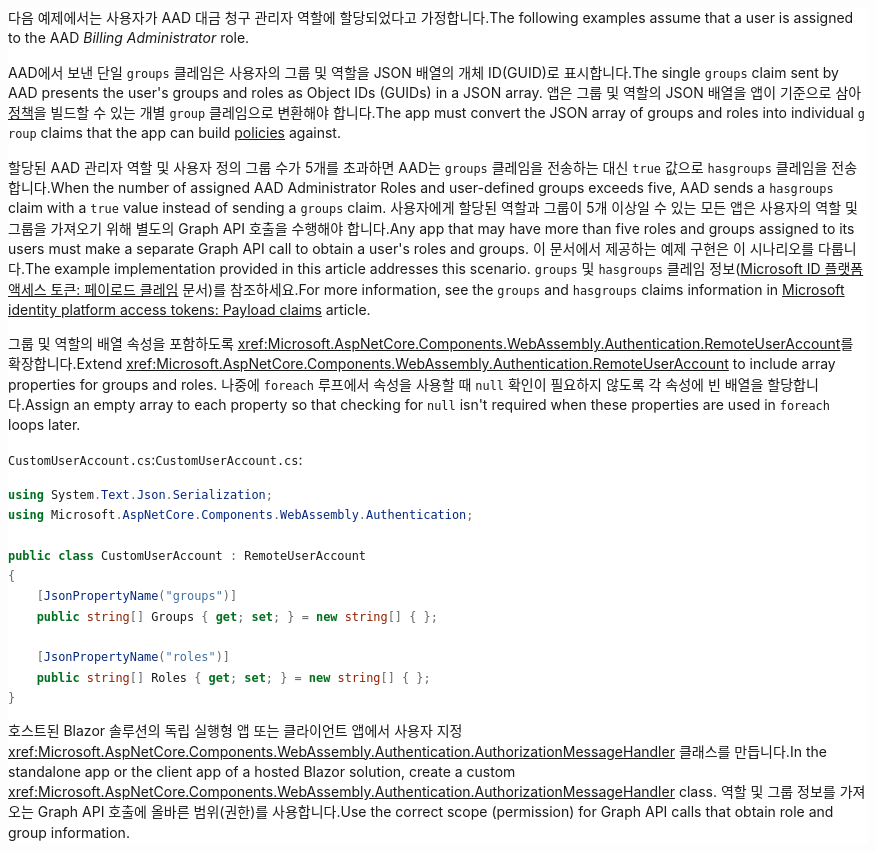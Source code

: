 <span data-ttu-id="791b7-126">다음 예제에서는 사용자가 AAD 대금 청구 관리자 역할에 할당되었다고 가정합니다.</span><span class="sxs-lookup"><span data-stu-id="791b7-126">The following examples assume that a user is assigned to the AAD *Billing Administrator* role.</span></span>

<span data-ttu-id="791b7-127">AAD에서 보낸 단일 `groups` 클레임은 사용자의 그룹 및 역할을 JSON 배열의 개체 ID(GUID)로 표시합니다.</span><span class="sxs-lookup"><span data-stu-id="791b7-127">The single `groups` claim sent by AAD presents the user's groups and roles as Object IDs (GUIDs) in a JSON array.</span></span> <span data-ttu-id="791b7-128">앱은 그룹 및 역할의 JSON 배열을 앱이 기준으로 삼아 [정책](xref:security/authorization/policies)을 빌드할 수 있는 개별 `group` 클레임으로 변환해야 합니다.</span><span class="sxs-lookup"><span data-stu-id="791b7-128">The app must convert the JSON array of groups and roles into individual `group` claims that the app can build [policies](xref:security/authorization/policies) against.</span></span>

<span data-ttu-id="791b7-129">할당된 AAD 관리자 역할 및 사용자 정의 그룹 수가 5개를 초과하면 AAD는 `groups` 클레임을 전송하는 대신 `true` 값으로 `hasgroups` 클레임을 전송합니다.</span><span class="sxs-lookup"><span data-stu-id="791b7-129">When the number of assigned AAD Administrator Roles and user-defined groups exceeds five, AAD sends a `hasgroups` claim with a `true` value instead of sending a `groups` claim.</span></span> <span data-ttu-id="791b7-130">사용자에게 할당된 역할과 그룹이 5개 이상일 수 있는 모든 앱은 사용자의 역할 및 그룹을 가져오기 위해 별도의 Graph API 호출을 수행해야 합니다.</span><span class="sxs-lookup"><span data-stu-id="791b7-130">Any app that may have more than five roles and groups assigned to its users must make a separate Graph API call to obtain a user's roles and groups.</span></span> <span data-ttu-id="791b7-131">이 문서에서 제공하는 예제 구현은 이 시나리오를 다룹니다.</span><span class="sxs-lookup"><span data-stu-id="791b7-131">The example implementation provided in this article addresses this scenario.</span></span> <span data-ttu-id="791b7-132">`groups` 및 `hasgroups` 클레임 정보([Microsoft ID 플랫폼 액세스 토큰: 페이로드 클레임](/azure/active-directory/develop/access-tokens#payload-claims) 문서)를 참조하세요.</span><span class="sxs-lookup"><span data-stu-id="791b7-132">For more information, see the `groups` and `hasgroups` claims information in [Microsoft identity platform access tokens: Payload claims](/azure/active-directory/develop/access-tokens#payload-claims) article.</span></span>

<span data-ttu-id="791b7-133">그룹 및 역할의 배열 속성을 포함하도록 <xref:Microsoft.AspNetCore.Components.WebAssembly.Authentication.RemoteUserAccount>를 확장합니다.</span><span class="sxs-lookup"><span data-stu-id="791b7-133">Extend <xref:Microsoft.AspNetCore.Components.WebAssembly.Authentication.RemoteUserAccount> to include array properties for groups and roles.</span></span> <span data-ttu-id="791b7-134">나중에 `foreach` 루프에서 속성을 사용할 때 `null` 확인이 필요하지 않도록 각 속성에 빈 배열을 할당합니다.</span><span class="sxs-lookup"><span data-stu-id="791b7-134">Assign an empty array to each property so that checking for `null` isn't required when these properties are used in `foreach` loops later.</span></span>

<span data-ttu-id="791b7-135">`CustomUserAccount.cs`:</span><span class="sxs-lookup"><span data-stu-id="791b7-135">`CustomUserAccount.cs`:</span></span>

```csharp
using System.Text.Json.Serialization;
using Microsoft.AspNetCore.Components.WebAssembly.Authentication;

public class CustomUserAccount : RemoteUserAccount
{
    [JsonPropertyName("groups")]
    public string[] Groups { get; set; } = new string[] { };

    [JsonPropertyName("roles")]
    public string[] Roles { get; set; } = new string[] { };
}
```

<span data-ttu-id="791b7-136">호스트된 Blazor 솔루션의 독립 실행형 앱 또는 클라이언트 앱에서 사용자 지정 <xref:Microsoft.AspNetCore.Components.WebAssembly.Authentication.AuthorizationMessageHandler> 클래스를 만듭니다.</span><span class="sxs-lookup"><span data-stu-id="791b7-136">In the standalone app or the client app of a hosted Blazor solution, create a custom <xref:Microsoft.AspNetCore.Components.WebAssembly.Authentication.AuthorizationMessageHandler> class.</span></span> <span data-ttu-id="791b7-137">역할 및 그룹 정보를 가져오는 Graph API 호출에 올바른 범위(권한)를 사용합니다.</span><span class="sxs-lookup"><span data-stu-id="791b7-137">Use the correct scope (permission) for Graph API calls that obtain role and group information.</span></span>
